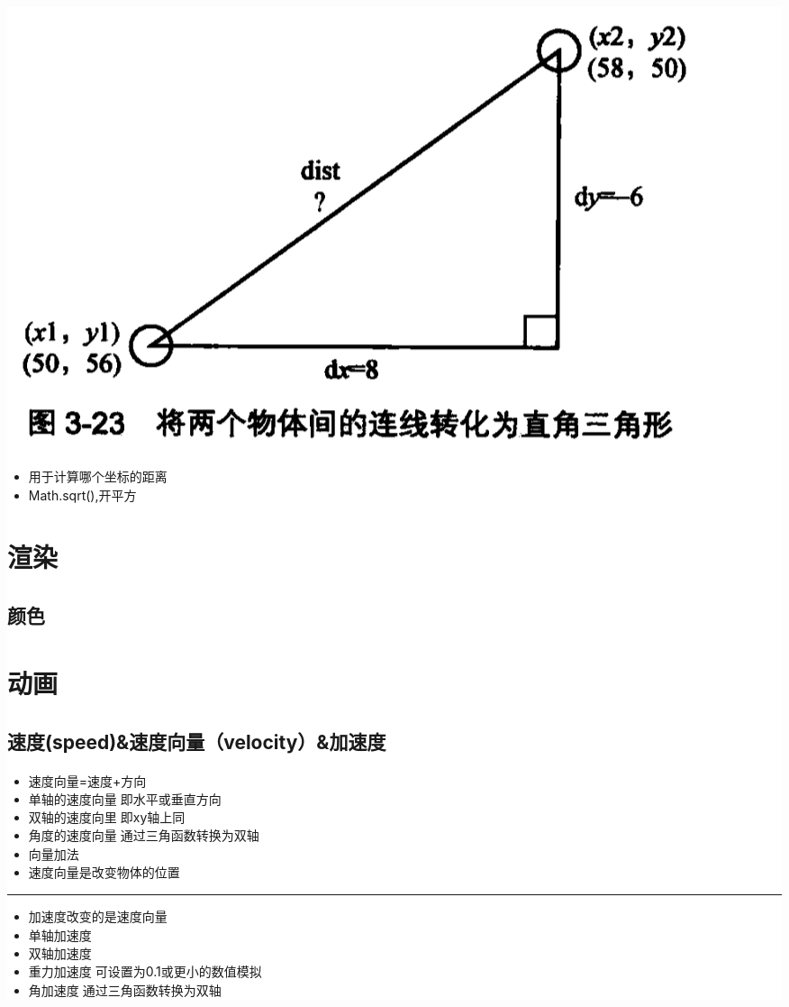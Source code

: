 ![](./images/3.png)
* 用于计算哪个坐标的距离
* Math.sqrt(),开平方

# 渲染

## 颜色

# 动画

## 速度(speed)&速度向量（velocity）&加速度

* 速度向量=速度+方向
* 单轴的速度向量 即水平或垂直方向
* 双轴的速度向里 即xy轴上同
* 角度的速度向量 通过三角函数转换为双轴
* 向量加法
* 速度向量是改变物体的位置
--------------------
* 加速度改变的是速度向量
* 单轴加速度
* 双轴加速度
* 重力加速度 可设置为0.1或更小的数值模拟
* 角加速度 通过三角函数转换为双轴

